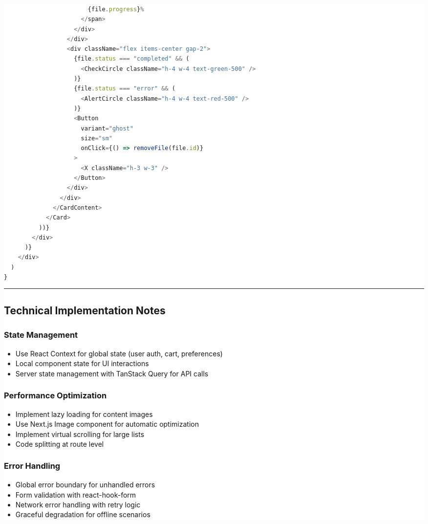```typescript
                        {file.progress}%
                      </span>
                    </div>
                  </div>
                  <div className="flex items-center gap-2">
                    {file.status === "completed" && (
                      <CheckCircle className="h-4 w-4 text-green-500" />
                    )}
                    {file.status === "error" && (
                      <AlertCircle className="h-4 w-4 text-red-500" />
                    )}
                    <Button
                      variant="ghost"
                      size="sm"
                      onClick={() => removeFile(file.id)}
                    >
                      <X className="h-3 w-3" />
                    </Button>
                  </div>
                </div>
              </CardContent>
            </Card>
          ))}
        </div>
      )}
    </div>
  )
}
```

---

## Technical Implementation Notes

### State Management
- Use React Context for global state (user auth, cart, preferences)
- Local component state for UI interactions
- Server state management with TanStack Query for API calls

### Performance Optimization
- Implement lazy loading for content images
- Use Next.js Image component for automatic optimization
- Implement virtual scrolling for large lists
- Code splitting at route level

### Error Handling
- Global error boundary for unhandled errors
- Form validation with react-hook-form
- Network error handling with retry logic
- Graceful degradation for offline scenarios
